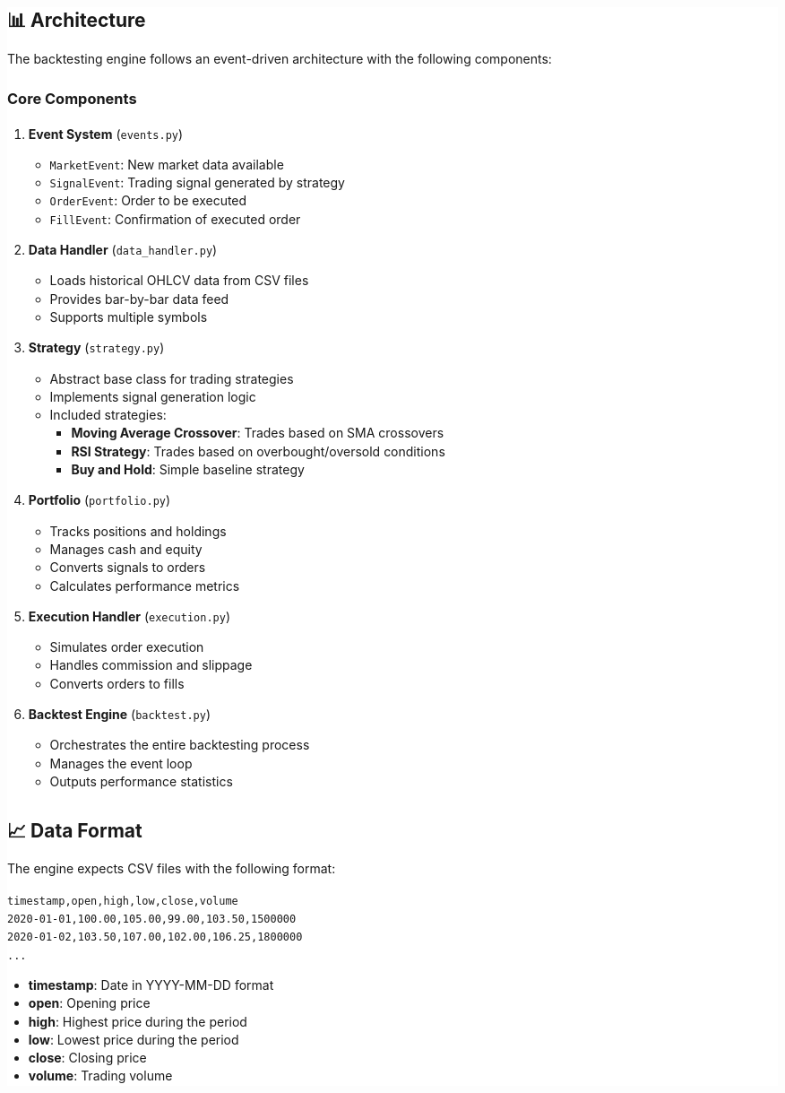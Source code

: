 ## 📊 Architecture

The backtesting engine follows an event-driven architecture with the following components:

### Core Components

1. **Event System** (`events.py`)
   - `MarketEvent`: New market data available
   - `SignalEvent`: Trading signal generated by strategy
   - `OrderEvent`: Order to be executed
   - `FillEvent`: Confirmation of executed order

2. **Data Handler** (`data_handler.py`)
   - Loads historical OHLCV data from CSV files
   - Provides bar-by-bar data feed
   - Supports multiple symbols

3. **Strategy** (`strategy.py`)
   - Abstract base class for trading strategies
   - Implements signal generation logic
   - Included strategies:
     - **Moving Average Crossover**: Trades based on SMA crossovers
     - **RSI Strategy**: Trades based on overbought/oversold conditions
     - **Buy and Hold**: Simple baseline strategy

4. **Portfolio** (`portfolio.py`)
   - Tracks positions and holdings
   - Manages cash and equity
   - Converts signals to orders
   - Calculates performance metrics

5. **Execution Handler** (`execution.py`)
   - Simulates order execution
   - Handles commission and slippage
   - Converts orders to fills

6. **Backtest Engine** (`backtest.py`)
   - Orchestrates the entire backtesting process
   - Manages the event loop
   - Outputs performance statistics

## 📈 Data Format

The engine expects CSV files with the following format:

```csv
timestamp,open,high,low,close,volume
2020-01-01,100.00,105.00,99.00,103.50,1500000
2020-01-02,103.50,107.00,102.00,106.25,1800000
...
```

- **timestamp**: Date in YYYY-MM-DD format
- **open**: Opening price
- **high**: Highest price during the period
- **low**: Lowest price during the period
- **close**: Closing price
- **volume**: Trading volume
